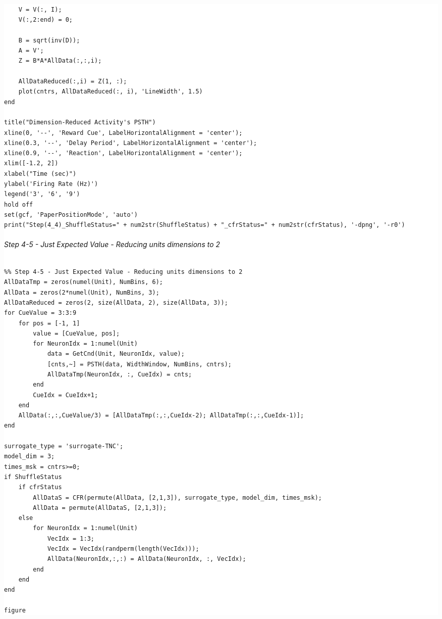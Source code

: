 ```
    V = V(:, I);
    V(:,2:end) = 0;

    B = sqrt(inv(D));
    A = V';
    Z = B*A*AllData(:,:,i);

    AllDataReduced(:,i) = Z(1, :);
    plot(cntrs, AllDataReduced(:, i), 'LineWidth', 1.5)
end

title("Dimension-Reduced Activity's PSTH")
xline(0, '--', 'Reward Cue', LabelHorizontalAlignment = 'center');
xline(0.3, '--', 'Delay Period', LabelHorizontalAlignment = 'center');
xline(0.9, '--', 'Reaction', LabelHorizontalAlignment = 'center');
xlim([-1.2, 2])
xlabel("Time (sec)")
ylabel('Firing Rate (Hz)')
legend('3', '6', '9')
hold off
set(gcf, 'PaperPositionMode', 'auto')
print("Step(4_4)_ShuffleStatus=" + num2str(ShuffleStatus) + "_cfrStatus=" + num2str(cfrStatus), '-dpng', '-r0')

```


###### Step 4-5 - Just Expected Value - Reducing units dimensions to 2
```
%% Step 4-5 - Just Expected Value - Reducing units dimensions to 2
AllDataTmp = zeros(numel(Unit), NumBins, 6);
AllData = zeros(2*numel(Unit), NumBins, 3);
AllDataReduced = zeros(2, size(AllData, 2), size(AllData, 3));
for CueValue = 3:3:9
    for pos = [-1, 1]
        value = [CueValue, pos];
        for NeuronIdx = 1:numel(Unit)
            data = GetCnd(Unit, NeuronIdx, value);
            [cnts,~] = PSTH(data, WidthWindow, NumBins, cntrs);
            AllDataTmp(NeuronIdx, :, CueIdx) = cnts;
        end
        CueIdx = CueIdx+1;
    end
    AllData(:,:,CueValue/3) = [AllDataTmp(:,:,CueIdx-2); AllDataTmp(:,:,CueIdx-1)];
end

surrogate_type = 'surrogate-TNC';
model_dim = 3;
times_msk = cntrs>=0;
if ShuffleStatus
    if cfrStatus
        AllDataS = CFR(permute(AllData, [2,1,3]), surrogate_type, model_dim, times_msk);
        AllData = permute(AllDataS, [2,1,3]);
    else
        for NeuronIdx = 1:numel(Unit)
            VecIdx = 1:3;
            VecIdx = VecIdx(randperm(length(VecIdx)));
            AllData(NeuronIdx,:,:) = AllData(NeuronIdx, :, VecIdx);
        end 
    end
end

figure
```